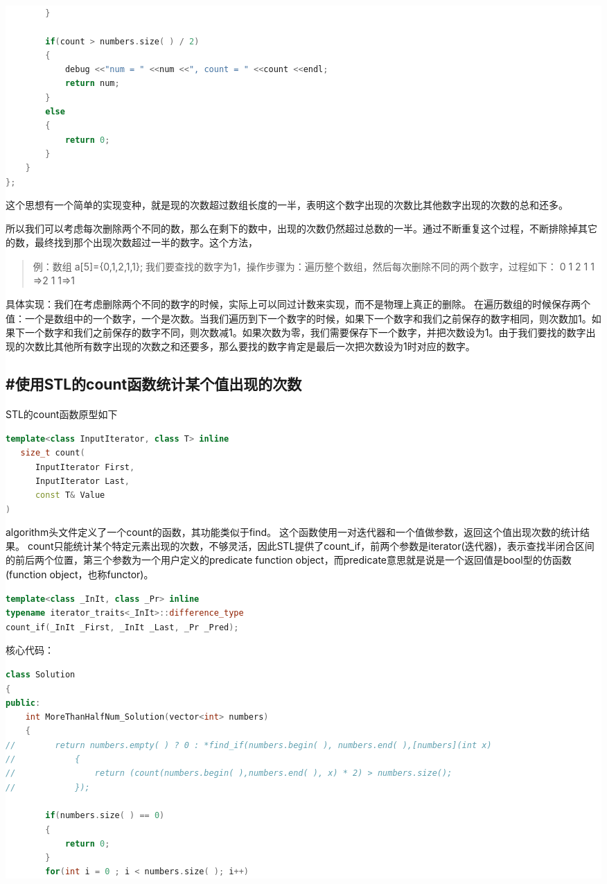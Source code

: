 ```cpp
        }

        if(count > numbers.size( ) / 2)
        {
            debug <<"num = " <<num <<", count = " <<count <<endl;
            return num;
        }
        else
        {
            return 0;
        }
    }
};
```

这个思想有一个简单的实现变种，就是现的次数超过数组长度的一半，表明这个数字出现的次数比其他数字出现的次数的总和还多。

所以我们可以考虑每次删除两个不同的数，那么在剩下的数中，出现的次数仍然超过总数的一半。通过不断重复这个过程，不断排除掉其它的数，最终找到那个出现次数超过一半的数字。这个方法，
>例：数组 a[5]={0,1,2,1,1};
                 我们要查找的数字为1，操作步骤为：遍历整个数组，然后每次删除不同的两个数字，过程如下：
               0 1 2 1 1 =>2 1 1=>1

具体实现：我们在考虑删除两个不同的数字的时候，实际上可以同过计数来实现，而不是物理上真正的删除。 在遍历数组的时候保存两个值：一个是数组中的一个数字，一个是次数。当我们遍历到下一个数字的时候，如果下一个数字和我们之前保存的数字相同，则次数加1。如果下一个数字和我们之前保存的数字不同，则次数减1。如果次数为零，我们需要保存下一个数字，并把次数设为1。由于我们要找的数字出现的次数比其他所有数字出现的次数之和还要多，那么要找的数字肯定是最后一次把次数设为1时对应的数字。



#使用STL的count函数统计某个值出现的次数
-------

STL的count函数原型如下

```cpp
template<class InputIterator, class T> inline
   size_t count(
      InputIterator First,
      InputIterator Last,
      const T& Value
)
```
algorithm头文件定义了一个count的函数，其功能类似于find。
这个函数使用一对迭代器和一个值做参数，返回这个值出现次数的统计结果。
count只能统计某个特定元素出现的次数，不够灵活，因此STL提供了count_if，前两个参数是iterator(迭代器)，表示查找半闭合区间的前后两个位置，第三个参数为一个用户定义的predicate function object，而predicate意思就是说是一个返回值是bool型的仿函数(function object，也称functor)。
```cpp
template<class _InIt, class _Pr> inline
typename iterator_traits<_InIt>::difference_type
count_if(_InIt _First, _InIt _Last, _Pr _Pred);
```
核心代码：
```cpp
class Solution
{
public:
    int MoreThanHalfNum_Solution(vector<int> numbers)
    {
//        return numbers.empty( ) ? 0 : *find_if(numbers.begin( ), numbers.end( ),[numbers](int x)
//            {
//                return (count(numbers.begin( ),numbers.end( ), x) * 2) > numbers.size();
//            });

        if(numbers.size( ) == 0)
        {
            return 0;
        }
        for(int i = 0 ; i < numbers.size( ); i++)
```
